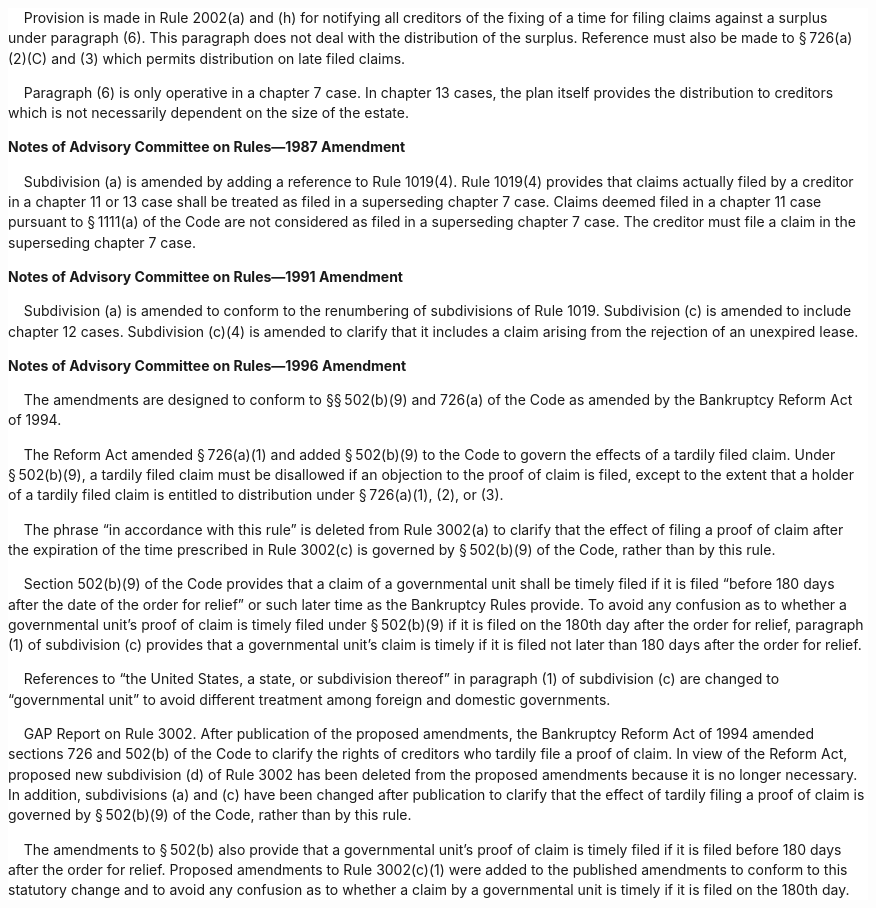     Provision is made in Rule 2002(a) and (h) for notifying all creditors of the fixing of a time for filing claims against a surplus under paragraph (6). This paragraph does not deal with the distribution of the surplus. Reference must also be made to § 726(a)(2)(C) and (3) which permits distribution on late filed claims.

    Paragraph (6) is only operative in a chapter 7 case. In chapter 13 cases, the plan itself provides the distribution to creditors which is not necessarily dependent on the size of the estate.

 __Notes of Advisory Committee on Rules—1987 Amendment__ 

    Subdivision (a) is amended by adding a reference to Rule 1019(4). Rule 1019(4) provides that claims actually filed by a creditor in a chapter 11 or 13 case shall be treated as filed in a superseding chapter 7 case. Claims deemed filed in a chapter 11 case pursuant to § 1111(a) of the Code are not considered as filed in a superseding chapter 7 case. The creditor must file a claim in the superseding chapter 7 case.

 __Notes of Advisory Committee on Rules—1991 Amendment__ 

    Subdivision (a) is amended to conform to the renumbering of subdivisions of Rule 1019. Subdivision (c) is amended to include chapter 12 cases. Subdivision (c)(4) is amended to clarify that it includes a claim arising from the rejection of an unexpired lease.

 __Notes of Advisory Committee on Rules—1996 Amendment__ 

    The amendments are designed to conform to §§ 502(b)(9) and 726(a) of the Code as amended by the Bankruptcy Reform Act of 1994.

    The Reform Act amended § 726(a)(1) and added § 502(b)(9) to the Code to govern the effects of a tardily filed claim. Under § 502(b)(9), a tardily filed claim must be disallowed if an objection to the proof of claim is filed, except to the extent that a holder of a tardily filed claim is entitled to distribution under § 726(a)(1), (2), or (3).

    The phrase “in accordance with this rule” is deleted from Rule 3002(a) to clarify that the effect of filing a proof of claim after the expiration of the time prescribed in Rule 3002(c) is governed by § 502(b)(9) of the Code, rather than by this rule.

    Section 502(b)(9) of the Code provides that a claim of a governmental unit shall be timely filed if it is filed “before 180 days after the date of the order for relief” or such later time as the Bankruptcy Rules provide. To avoid any confusion as to whether a governmental unit’s proof of claim is timely filed under § 502(b)(9) if it is filed on the 180th day after the order for relief, paragraph (1) of subdivision (c) provides that a governmental unit’s claim is timely if it is filed not later than 180 days after the order for relief.

    References to “the United States, a state, or subdivision thereof” in paragraph (1) of subdivision (c) are changed to “governmental unit” to avoid different treatment among foreign and domestic governments.

    GAP Report on Rule 3002. After publication of the proposed amendments, the Bankruptcy Reform Act of 1994 amended sections 726 and 502(b) of the Code to clarify the rights of creditors who tardily file a proof of claim. In view of the Reform Act, proposed new subdivision (d) of Rule 3002 has been deleted from the proposed amendments because it is no longer necessary. In addition, subdivisions (a) and (c) have been changed after publication to clarify that the effect of tardily filing a proof of claim is governed by § 502(b)(9) of the Code, rather than by this rule.

    The amendments to § 502(b) also provide that a governmental unit’s proof of claim is timely filed if it is filed before 180 days after the order for relief. Proposed amendments to Rule 3002(c)(1) were added to the published amendments to conform to this statutory change and to avoid any confusion as to whether a claim by a governmental unit is timely if it is filed on the 180th day.
